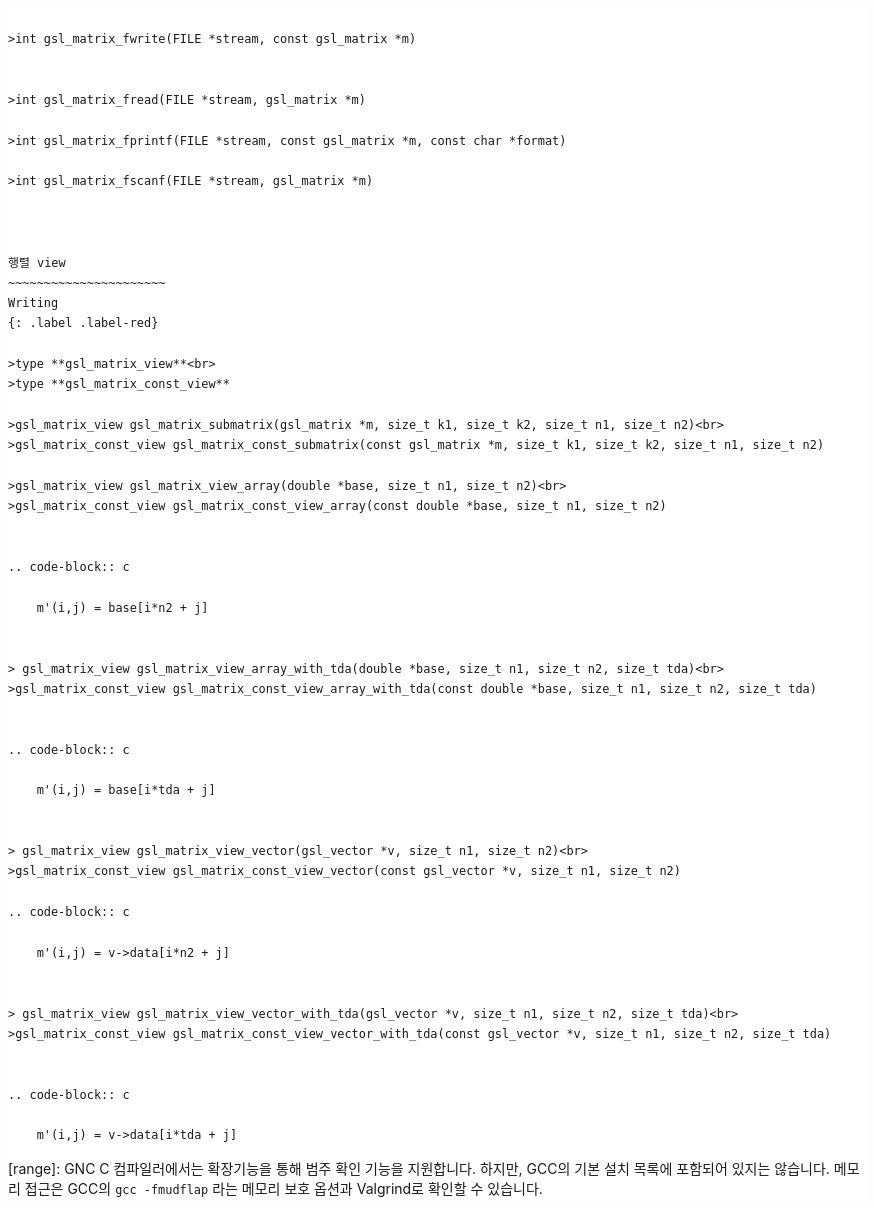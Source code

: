 ```

>int gsl_matrix_fwrite(FILE *stream, const gsl_matrix *m)


>int gsl_matrix_fread(FILE *stream, gsl_matrix *m)

>int gsl_matrix_fprintf(FILE *stream, const gsl_matrix *m, const char *format)

>int gsl_matrix_fscanf(FILE *stream, gsl_matrix *m)



행렬 view
~~~~~~~~~~~~~~~~~~~~~~
Writing
{: .label .label-red}

>type **gsl_matrix_view**<br>
>type **gsl_matrix_const_view**

>gsl_matrix_view gsl_matrix_submatrix(gsl_matrix *m, size_t k1, size_t k2, size_t n1, size_t n2)<br>
>gsl_matrix_const_view gsl_matrix_const_submatrix(const gsl_matrix *m, size_t k1, size_t k2, size_t n1, size_t n2)

>gsl_matrix_view gsl_matrix_view_array(double *base, size_t n1, size_t n2)<br>
>gsl_matrix_const_view gsl_matrix_const_view_array(const double *base, size_t n1, size_t n2)


.. code-block:: c

    m'(i,j) = base[i*n2 + j]


> gsl_matrix_view gsl_matrix_view_array_with_tda(double *base, size_t n1, size_t n2, size_t tda)<br>
>gsl_matrix_const_view gsl_matrix_const_view_array_with_tda(const double *base, size_t n1, size_t n2, size_t tda)


.. code-block:: c

    m'(i,j) = base[i*tda + j]


> gsl_matrix_view gsl_matrix_view_vector(gsl_vector *v, size_t n1, size_t n2)<br>
>gsl_matrix_const_view gsl_matrix_const_view_vector(const gsl_vector *v, size_t n1, size_t n2)

.. code-block:: c

    m'(i,j) = v->data[i*n2 + j]


> gsl_matrix_view gsl_matrix_view_vector_with_tda(gsl_vector *v, size_t n1, size_t n2, size_t tda)<br>
>gsl_matrix_const_view gsl_matrix_const_view_vector_with_tda(const gsl_vector *v, size_t n1, size_t n2, size_t tda)


.. code-block:: c

    m'(i,j) = v->data[i*tda + j]

```

[range]: GNC C 컴파일러에서는 확장기능을 통해 범주 확인 기능을 지원합니다. 하지만, GCC의 기본 설치 목록에 포함되어 있지는 않습니다. 메모리 접근은 GCC의  ``gcc -fmudflap`` 라는 메모리 보호 옵션과 Valgrind로 확인할 수 있습니다.